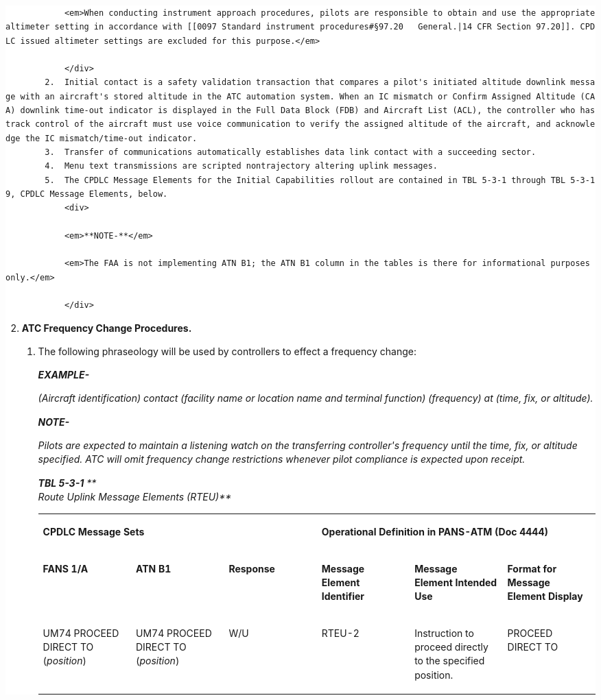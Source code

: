                 <em>When conducting instrument approach procedures, pilots are responsible to obtain and use the appropriate altimeter setting in accordance with [[0097 Standard instrument procedures#§97.20   General.|14 CFR Section 97.20]]. CPDLC issued altimeter settings are excluded for this purpose.</em>

                </div>
            2.  Initial contact is a safety validation transaction that compares a pilot's initiated altitude downlink message with an aircraft's stored altitude in the ATC automation system. When an IC mismatch or Confirm Assigned Altitude (CAA) downlink time-out indicator is displayed in the Full Data Block (FDB) and Aircraft List (ACL), the controller who has track control of the aircraft must use voice communication to verify the assigned altitude of the aircraft, and acknowledge the IC mismatch/time-out indicator.
            3.  Transfer of communications automatically establishes data link contact with a succeeding sector.
            4.  Menu text transmissions are scripted nontrajectory altering uplink messages.
            5.  The CPDLC Message Elements for the Initial Capabilities rollout are contained in TBL 5-3-1 through TBL 5-3-19, CPDLC Message Elements, below.
                <div>

                <em>**NOTE-**</em>

                <em>The FAA is not implementing ATN B1; the ATN B1 column in the tables is there for informational purposes only.</em>

                </div>
2.  **ATC Frequency Change Procedures.**
    1.  The following phraseology will be used by controllers to effect a frequency change:
        <div>

        <em>**EXAMPLE-**</em>

        <em>(Aircraft identification) contact (facility name or location name and terminal function) (frequency) at (time, fix, or altitude).</em>

        </div>

        <div>

        <em>**NOTE-**</em>

        <em>Pilots are expected to maintain a listening watch on the transferring controller's frequency until the time, fix, or altitude specified. ATC will omit frequency change restrictions whenever pilot compliance is expected upon receipt.</em>

        </div>

        <em>
        <div>

        ***TBL 5-3-1*** **  
        Route Uplink Message Elements (RTEU)**

        </div>

        </em>
        <table style="width:100%;"><colgroup><col style="width: 16%" /><col style="width: 16%" /><col style="width: 16%" /><col style="width: 16%" /><col style="width: 16%" /><col style="width: 16%" /></colgroup><tbody><tr class="odd"><td colspan="3"><p><strong>CPDLC Message Sets</strong></p></td><td colspan="3"><p><strong>Operational Definition in PANS-ATM (Doc 4444)</strong></p></td></tr><tr class="even"><td><p><strong>FANS 1/A</strong></p></td><td><p><strong>ATN B1</strong></p></td><td><p><strong>Response</strong></p></td><td><p><strong>Message<br />
        Element<br />
        Identifier</strong></p></td><td><p><strong>Message Element Intended Use</strong></p></td><td><p><strong>Format for<br />
        Message Element Display</strong></p></td></tr><tr class="odd"><td><p>UM74 PROCEED DIRECT TO<br />
        (<span><em>position</em></span>)</p></td><td><p>UM74 PROCEED DIRECT TO<br />
        (<span><em>position</em></span>)</p></td><td><p>W/U</p></td><td><p>RTEU-2</p></td><td><p>Instruction to proceed directly to the specified position.</p></td><td><p>PROCEED<br />
        DIRECT TO<br />